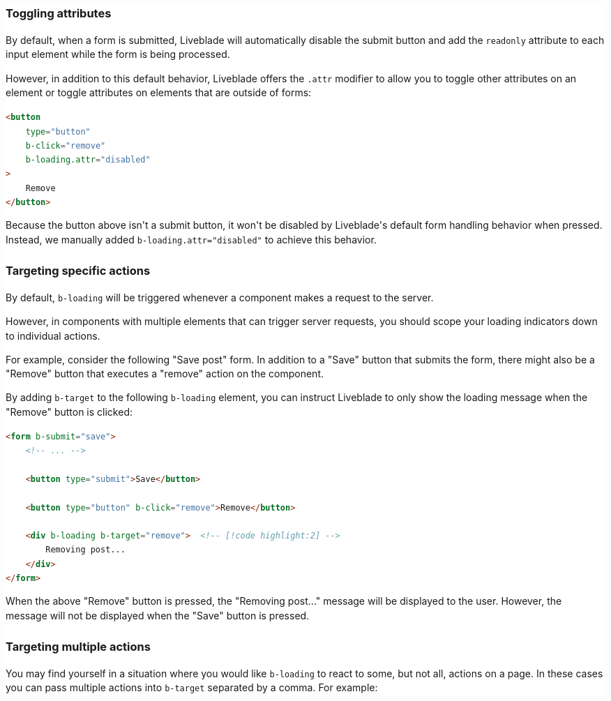### Toggling attributes

By default, when a form is submitted, Liveblade will automatically disable the submit button and add the `readonly` attribute to each input element while the form is being processed.

However, in addition to this default behavior, Liveblade offers the `.attr` modifier to allow you to toggle other attributes on an element or toggle attributes on elements that are outside of forms:

```html
<button
    type="button"
    b-click="remove"
    b-loading.attr="disabled"
>
    Remove
</button>
```

Because the button above isn't a submit button, it won't be disabled by Liveblade's default form handling behavior when pressed. Instead, we manually added `b-loading.attr="disabled"` to achieve this behavior.

### Targeting specific actions

By default, `b-loading` will be triggered whenever a component makes a request to the server.

However, in components with multiple elements that can trigger server requests, you should scope your loading indicators down to individual actions.

For example, consider the following "Save post" form. In addition to a "Save" button that submits the form, there might also be a "Remove" button that executes a "remove" action on the component.

By adding `b-target` to the following `b-loading` element, you can instruct Liveblade to only show the loading message when the "Remove" button is clicked:

```html
<form b-submit="save">
    <!-- ... -->

    <button type="submit">Save</button>

    <button type="button" b-click="remove">Remove</button>

    <div b-loading b-target="remove">  <!-- [!code highlight:2] -->
        Removing post...
    </div>
</form>
```

When the above "Remove" button is pressed, the "Removing post..." message will be displayed to the user. However, the message will not be displayed when the "Save" button is pressed.

### Targeting multiple actions

You may find yourself in a situation where you would like `b-loading` to react to some, but not all, actions on a page. In these cases you can pass multiple actions into `b-target` separated by a comma. For example:
